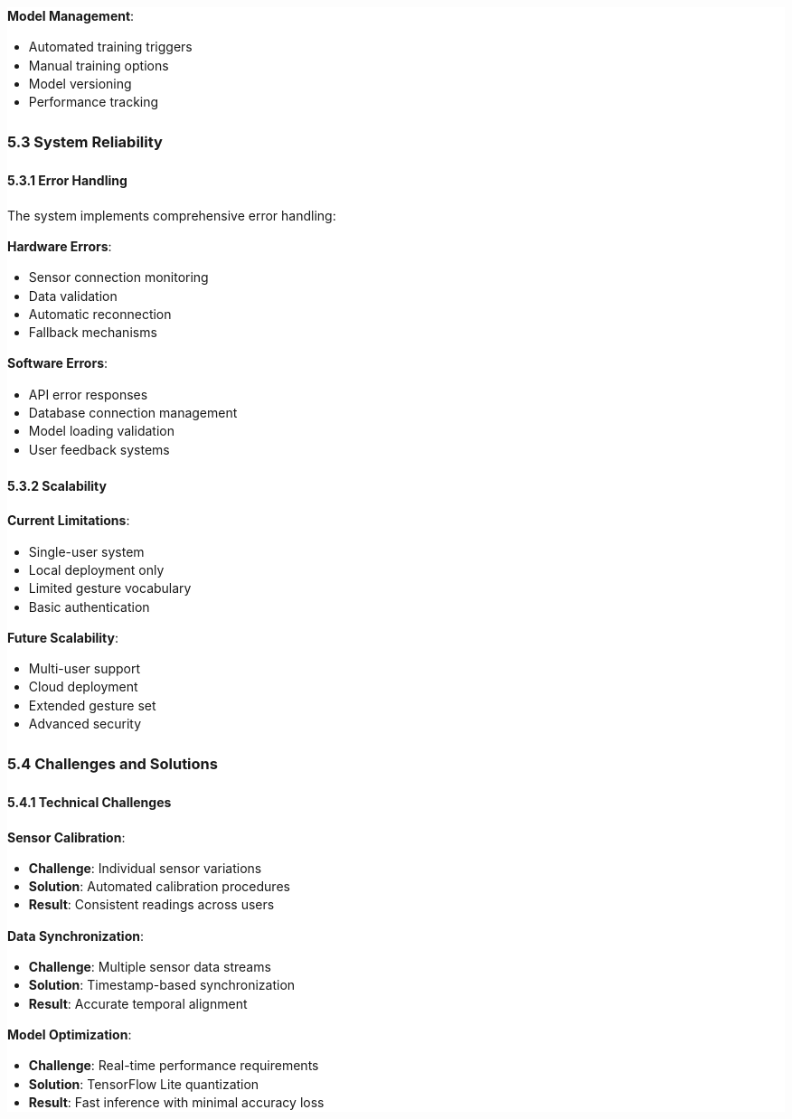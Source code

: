 **Model Management**:
- Automated training triggers
- Manual training options
- Model versioning
- Performance tracking

### 5.3 System Reliability

#### 5.3.1 Error Handling

The system implements comprehensive error handling:

**Hardware Errors**:
- Sensor connection monitoring
- Data validation
- Automatic reconnection
- Fallback mechanisms

**Software Errors**:
- API error responses
- Database connection management
- Model loading validation
- User feedback systems

#### 5.3.2 Scalability

**Current Limitations**:
- Single-user system
- Local deployment only
- Limited gesture vocabulary
- Basic authentication

**Future Scalability**:
- Multi-user support
- Cloud deployment
- Extended gesture set
- Advanced security

### 5.4 Challenges and Solutions

#### 5.4.1 Technical Challenges

**Sensor Calibration**:
- **Challenge**: Individual sensor variations
- **Solution**: Automated calibration procedures
- **Result**: Consistent readings across users

**Data Synchronization**:
- **Challenge**: Multiple sensor data streams
- **Solution**: Timestamp-based synchronization
- **Result**: Accurate temporal alignment

**Model Optimization**:
- **Challenge**: Real-time performance requirements
- **Solution**: TensorFlow Lite quantization
- **Result**: Fast inference with minimal accuracy loss

